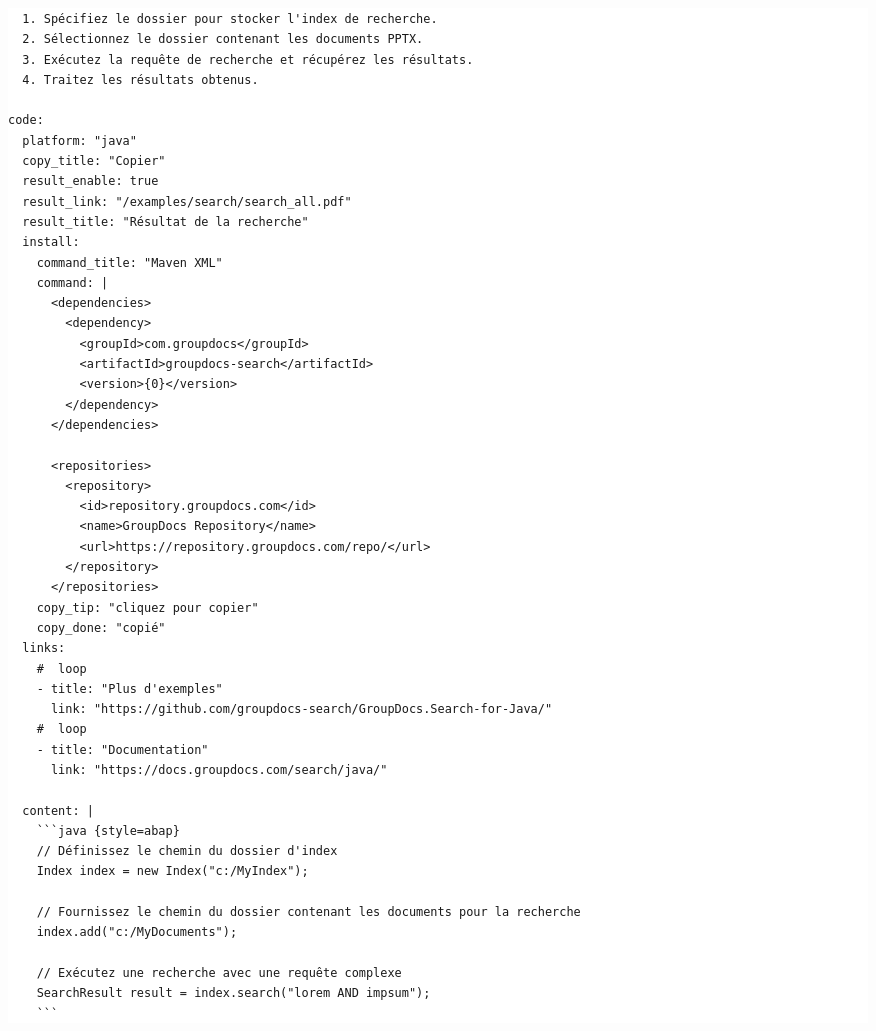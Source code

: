       1. Spécifiez le dossier pour stocker l'index de recherche.
      2. Sélectionnez le dossier contenant les documents PPTX.
      3. Exécutez la requête de recherche et récupérez les résultats.
      4. Traitez les résultats obtenus.
   
    code:
      platform: "java"
      copy_title: "Copier"
      result_enable: true
      result_link: "/examples/search/search_all.pdf"
      result_title: "Résultat de la recherche"
      install:
        command_title: "Maven XML"
        command: |
          <dependencies>
            <dependency>
              <groupId>com.groupdocs</groupId>
              <artifactId>groupdocs-search</artifactId>
              <version>{0}</version>
            </dependency>
          </dependencies>

          <repositories>
            <repository>
              <id>repository.groupdocs.com</id>
              <name>GroupDocs Repository</name>
              <url>https://repository.groupdocs.com/repo/</url>
            </repository>
          </repositories>
        copy_tip: "cliquez pour copier"
        copy_done: "copié"
      links:
        #  loop
        - title: "Plus d'exemples"
          link: "https://github.com/groupdocs-search/GroupDocs.Search-for-Java/"
        #  loop
        - title: "Documentation"
          link: "https://docs.groupdocs.com/search/java/"
          
      content: |
        ```java {style=abap}
        // Définissez le chemin du dossier d'index
        Index index = new Index("c:/MyIndex");

        // Fournissez le chemin du dossier contenant les documents pour la recherche
        index.add("c:/MyDocuments");

        // Exécutez une recherche avec une requête complexe
        SearchResult result = index.search("lorem AND impsum");
        ```            
